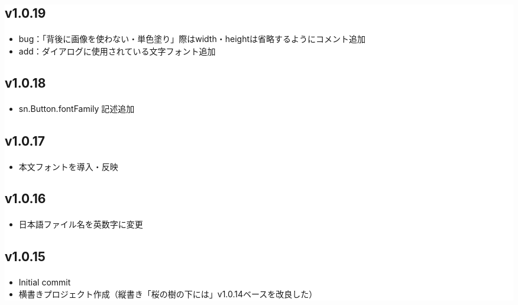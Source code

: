 ## v1.0.19
- bug：「背後に画像を使わない・単色塗り」際はwidth・heightは省略するようにコメント追加
- add：ダイアログに使用されている文字フォント追加
## v1.0.18
- sn.Button.fontFamily 記述追加
## v1.0.17
- 本文フォントを導入・反映
## v1.0.16
- 日本語ファイル名を英数字に変更
## v1.0.15
- Initial commit
- 横書きプロジェクト作成（縦書き「桜の樹の下には」v1.0.14ベースを改良した）
